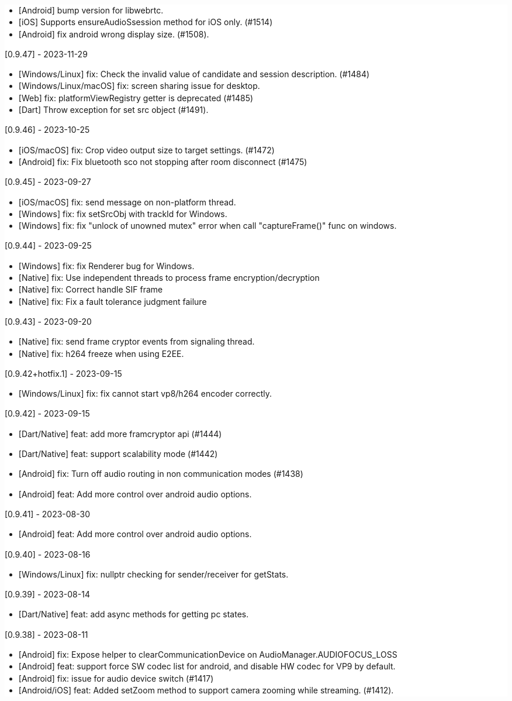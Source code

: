 * [Android] bump version for libwebrtc.
* [iOS] Supports ensureAudioSsession method for iOS only. (#1514)
* [Android] fix android wrong display size. (#1508).

[0.9.47] - 2023-11-29

* [Windows/Linux] fix: Check the invalid value of candidate and session description. (#1484)
* [Windows/Linux/macOS] fix: screen sharing issue for desktop.
* [Web] fix: platformViewRegistry getter is deprecated (#1485)
* [Dart] Throw exception for set src object (#1491).

[0.9.46] - 2023-10-25

* [iOS/macOS] fix: Crop video output size to target settings. (#1472)
* [Android] fix: Fix bluetooth sco not stopping after room disconnect (#1475)

[0.9.45] - 2023-09-27

* [iOS/macOS] fix: send message on non-platform thread.
* [Windows] fix: fix setSrcObj with trackId for Windows.
* [Windows] fix: fix "unlock of unowned mutex" error when call "captureFrame()" func on windows.

[0.9.44] - 2023-09-25

* [Windows] fix: fix Renderer bug for Windows.
* [Native] fix: Use independent threads to process frame encryption/decryption
* [Native] fix: Correct handle SIF frame
* [Native] fix: Fix a fault tolerance judgment failure

[0.9.43] - 2023-09-20

* [Native] fix: send frame cryptor events from signaling thread.
* [Native] fix: h264 freeze when using E2EE.

[0.9.42+hotfix.1] - 2023-09-15

* [Windows/Linux] fix: fix cannot start vp8/h264 encoder correctly.

[0.9.42] - 2023-09-15

* [Dart/Native] feat: add more framcryptor api (#1444)
* [Dart/Native] feat: support scalability mode (#1442)
* [Android] fix: Turn off audio routing in non communication modes (#1438)

* [Android] feat: Add more control over android audio options.

[0.9.41] - 2023-08-30

* [Android] feat: Add more control over android audio options.

[0.9.40] - 2023-08-16

* [Windows/Linux] fix: nullptr checking for sender/receiver for getStats.

[0.9.39] - 2023-08-14

* [Dart/Native] feat: add async methods for getting pc states.

[0.9.38] - 2023-08-11

* [Android] fix: Expose helper to clearCommunicationDevice on AudioManager.AUDIOFOCUS_LOSS
* [Android] feat: support force SW codec list for android, and disable HW codec for VP9 by default.
* [Android] fix: issue for audio device switch (#1417)
* [Android/iOS] feat: Added setZoom method to support camera zooming while streaming. (#1412).
